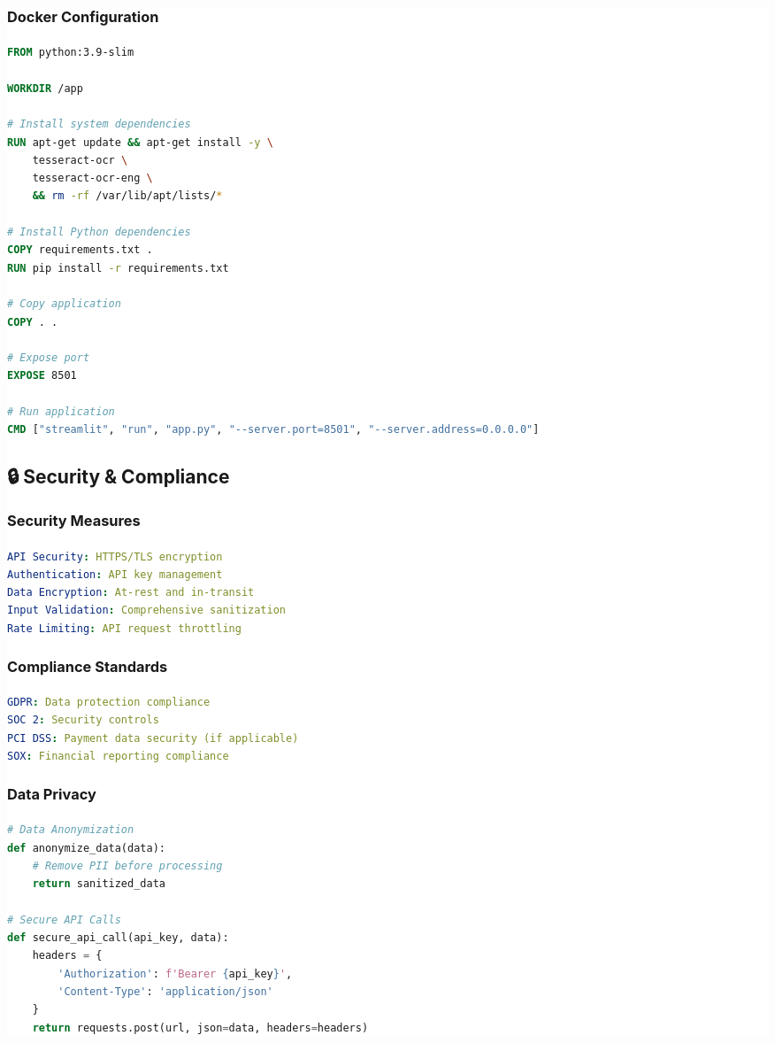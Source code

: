 ### Docker Configuration
```dockerfile
FROM python:3.9-slim

WORKDIR /app

# Install system dependencies
RUN apt-get update && apt-get install -y \
    tesseract-ocr \
    tesseract-ocr-eng \
    && rm -rf /var/lib/apt/lists/*

# Install Python dependencies
COPY requirements.txt .
RUN pip install -r requirements.txt

# Copy application
COPY . .

# Expose port
EXPOSE 8501

# Run application
CMD ["streamlit", "run", "app.py", "--server.port=8501", "--server.address=0.0.0.0"]
```

## 🔒 Security & Compliance

### Security Measures
```yaml
API Security: HTTPS/TLS encryption
Authentication: API key management
Data Encryption: At-rest and in-transit
Input Validation: Comprehensive sanitization
Rate Limiting: API request throttling
```

### Compliance Standards
```yaml
GDPR: Data protection compliance
SOC 2: Security controls
PCI DSS: Payment data security (if applicable)
SOX: Financial reporting compliance
```

### Data Privacy
```python
# Data Anonymization
def anonymize_data(data):
    # Remove PII before processing
    return sanitized_data

# Secure API Calls
def secure_api_call(api_key, data):
    headers = {
        'Authorization': f'Bearer {api_key}',
        'Content-Type': 'application/json'
    }
    return requests.post(url, json=data, headers=headers)
```
